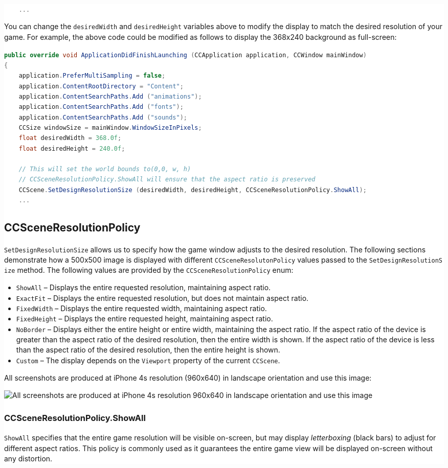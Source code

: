 ```csharp
	...
```

You can change the `desiredWidth` and `desiredHeight` variables above to modify the display to match the desired resolution of your game. For example, the above code could be modified as follows to display the 368x240 background as full-screen:


```csharp
public override void ApplicationDidFinishLaunching (CCApplication application, CCWindow mainWindow)
{
	application.PreferMultiSampling = false;
	application.ContentRootDirectory = "Content";
	application.ContentSearchPaths.Add ("animations");
	application.ContentSearchPaths.Add ("fonts");
	application.ContentSearchPaths.Add ("sounds");
	CCSize windowSize = mainWindow.WindowSizeInPixels;
	float desiredWidth = 368.0f;
	float desiredHeight = 240.0f;
    
	// This will set the world bounds to(0,0, w, h)
	// CCSceneResolutionPolicy.ShowAll will ensure that the aspect ratio is preserved
	CCScene.SetDesignResolutionSize (desiredWidth, desiredHeight, CCSceneResolutionPolicy.ShowAll);
	...
```


## CCSceneResolutionPolicy

`SetDesignResolutionSize` allows us to specify how the game window adjusts to the desired resolution. The following sections demonstrate how a 500x500 image is displayed with different `CCSceneResolutonPolicy` values passed to the `SetDesignResolutionSize` method. The following values are provided by the `CCSceneResolutionPolicy` enum:

- `ShowAll` – Displays the entire requested resolution, maintaining aspect ratio.
- `ExactFit` – Displays the entire requested resolution, but does not maintain aspect ratio.
- `FixedWidth` – Displays the entire requested width, maintaining aspect ratio.
- `FixedHeight` – Displays the entire requested height, maintaining aspect ratio.
- `NoBorder` – Displays either the entire height or entire width, maintaining the aspect ratio. If the aspect ratio of the device is greater than the aspect ratio of the desired resolution, then the entire width is shown. If the aspect ratio of the device is less than the aspect ratio of the desired resolution, then the entire height is shown.
- `Custom` – The display depends on the `Viewport` property of the current `CCScene`.

All screenshots are produced at iPhone 4s resolution (960x640) in landscape orientation and use this image:

![](resolutions-images/image4.png "All screenshots are produced at iPhone 4s resolution 960x640 in landscape orientation and use this image")


### CCSceneResolutionPolicy.ShowAll

`ShowAll` specifies that the entire game resolution will be visible on-screen, but may display *letterboxing* (black bars) to adjust for different aspect ratios. This policy is commonly used as it guarantees the entire game view will be displayed on-screen without any distortion.
